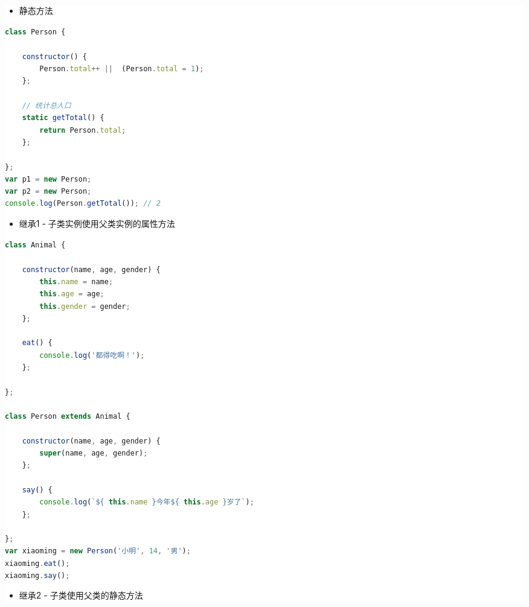 - 静态方法

```javascript
class Person {

	constructor() {
		Person.total++ ||  (Person.total = 1);
	};

	// 统计总人口
	static getTotal() {
		return Person.total;
	};

};
var p1 = new Person;
var p2 = new Person;
console.log(Person.getTotal()); // 2
```

- 继承1 - 子类实例使用父类实例的属性方法

```javascript
class Animal {

	constructor(name, age, gender) {
		this.name = name;
		this.age = age;
		this.gender = gender;
	};

	eat() {
		console.log('都得吃啊！');
	};

};

class Person extends Animal {

	constructor(name, age, gender) {
		super(name, age, gender);
	};

	say() {
		console.log(`${ this.name }今年${ this.age }岁了`);
	};

};
var xiaoming = new Person('小明', 14, '男');
xiaoming.eat();
xiaoming.say();
```

- 继承2 - 子类使用父类的静态方法
